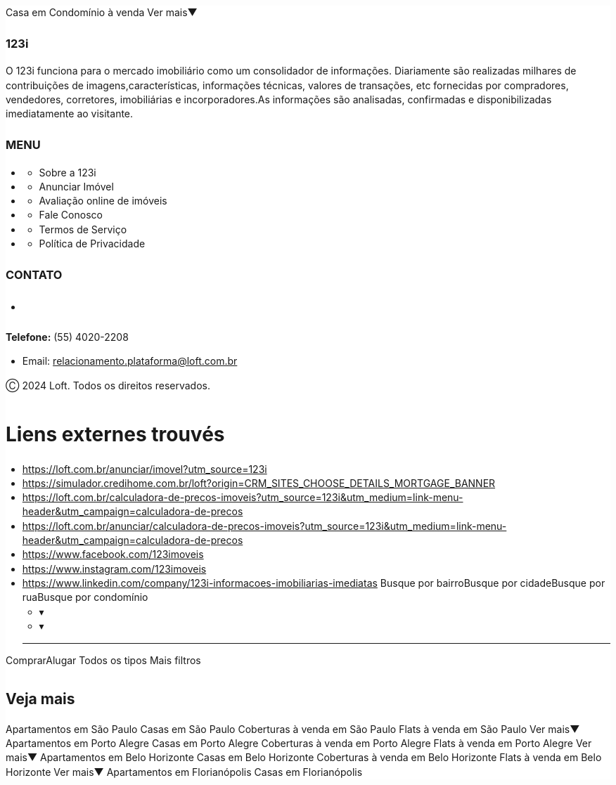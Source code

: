 Casa em Condomínio à venda
Ver mais▼
### 123i
O 123i funciona para o mercado imobiliário como um consolidador de informações. Diariamente são realizadas milhares de contribuições de imagens,características, informações técnicas, valores de transações, etc fornecidas por compradores, vendedores, corretores, imobiliárias e incorporadores.As informações são analisadas, confirmadas e disponibilizadas imediatamente ao visitante.
### MENU
  * - Sobre a 123i
  * - Anunciar Imóvel
  * - Avaliação online de imóveis
  * - Fale Conosco
  * - Termos de Serviço
  * - Política de Privacidade


### CONTATO
  * ### 
**Telefone:**
(55) 4020-2208
  * Email: relacionamento.plataforma@loft.com.br


Ⓒ 2024 Loft. Todos os direitos reservados.


# Liens externes trouvés
- https://loft.com.br/anunciar/imovel?utm_source=123i
- https://simulador.credihome.com.br/loft?origin=CRM_SITES_CHOOSE_DETAILS_MORTGAGE_BANNER
- https://loft.com.br/calculadora-de-precos-imoveis?utm_source=123i&utm_medium=link-menu-header&utm_campaign=calculadora-de-precos
- https://loft.com.br/anunciar/calculadora-de-precos-imoveis?utm_source=123i&utm_medium=link-menu-header&utm_campaign=calculadora-de-precos
- https://www.facebook.com/123imoveis
- https://www.instagram.com/123imoveis
- https://www.linkedin.com/company/123i-informacoes-imobiliarias-imediatas
Busque por bairroBusque por cidadeBusque por ruaBusque por condomínio
  * ▾
  * ▾
  *   *   * 

ComprarAlugar
Todos os tipos
Mais filtros
## Veja mais
Apartamentos em São Paulo
Casas em São Paulo
Coberturas à venda em São Paulo
Flats à venda em São Paulo
Ver mais▼
Apartamentos em Porto Alegre
Casas em Porto Alegre
Coberturas à venda em Porto Alegre
Flats à venda em Porto Alegre
Ver mais▼
Apartamentos em Belo Horizonte
Casas em Belo Horizonte
Coberturas à venda em Belo Horizonte
Flats à venda em Belo Horizonte
Ver mais▼
Apartamentos em Florianópolis
Casas em Florianópolis